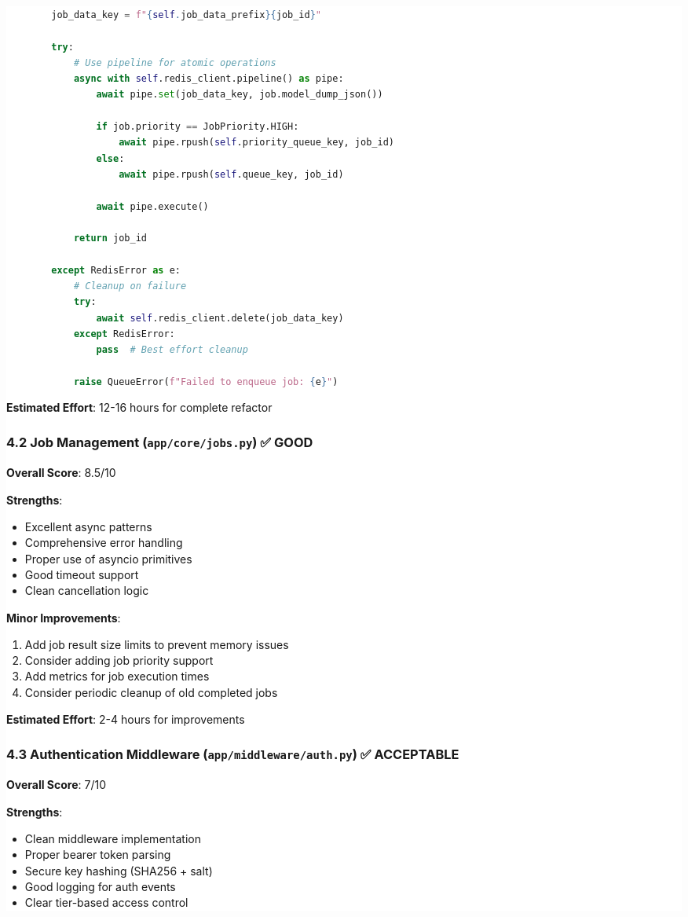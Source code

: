 ```python
        job_data_key = f"{self.job_data_prefix}{job_id}"
        
        try:
            # Use pipeline for atomic operations
            async with self.redis_client.pipeline() as pipe:
                await pipe.set(job_data_key, job.model_dump_json())
                
                if job.priority == JobPriority.HIGH:
                    await pipe.rpush(self.priority_queue_key, job_id)
                else:
                    await pipe.rpush(self.queue_key, job_id)
                
                await pipe.execute()
            
            return job_id
            
        except RedisError as e:
            # Cleanup on failure
            try:
                await self.redis_client.delete(job_data_key)
            except RedisError:
                pass  # Best effort cleanup
            
            raise QueueError(f"Failed to enqueue job: {e}")
```

**Estimated Effort**: 12-16 hours for complete refactor

### 4.2 Job Management (`app/core/jobs.py`) ✅ GOOD

**Overall Score**: 8.5/10

**Strengths**:
- Excellent async patterns
- Comprehensive error handling
- Proper use of asyncio primitives
- Good timeout support
- Clean cancellation logic

**Minor Improvements**:
1. Add job result size limits to prevent memory issues
2. Consider adding job priority support
3. Add metrics for job execution times
4. Consider periodic cleanup of old completed jobs

**Estimated Effort**: 2-4 hours for improvements

### 4.3 Authentication Middleware (`app/middleware/auth.py`) ✅ ACCEPTABLE

**Overall Score**: 7/10

**Strengths**:
- Clean middleware implementation
- Proper bearer token parsing
- Secure key hashing (SHA256 + salt)
- Good logging for auth events
- Clear tier-based access control

